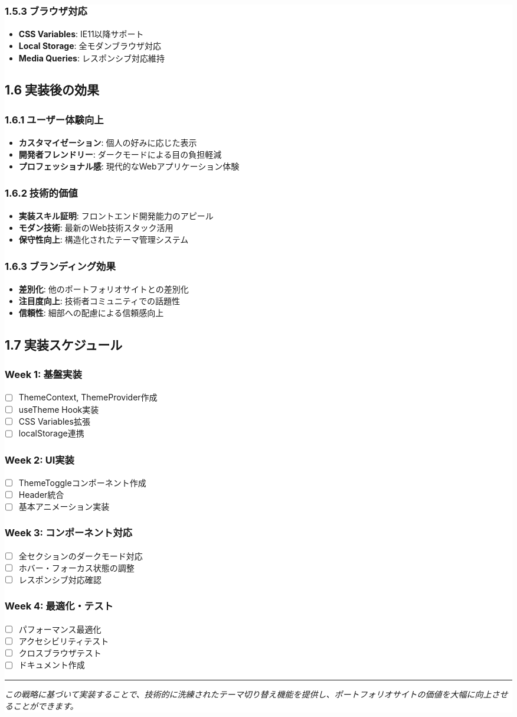 ### 1.5.3 ブラウザ対応
- **CSS Variables**: IE11以降サポート
- **Local Storage**: 全モダンブラウザ対応
- **Media Queries**: レスポンシブ対応維持

## 1.6 実装後の効果

### 1.6.1 ユーザー体験向上
- **カスタマイゼーション**: 個人の好みに応じた表示
- **開発者フレンドリー**: ダークモードによる目の負担軽減
- **プロフェッショナル感**: 現代的なWebアプリケーション体験

### 1.6.2 技術的価値
- **実装スキル証明**: フロントエンド開発能力のアピール  
- **モダン技術**: 最新のWeb技術スタック活用
- **保守性向上**: 構造化されたテーマ管理システム

### 1.6.3 ブランディング効果
- **差別化**: 他のポートフォリオサイトとの差別化
- **注目度向上**: 技術者コミュニティでの話題性
- **信頼性**: 細部への配慮による信頼感向上

## 1.7 実装スケジュール

### Week 1: 基盤実装
- [ ] ThemeContext, ThemeProvider作成
- [ ] useTheme Hook実装
- [ ] CSS Variables拡張
- [ ] localStorage連携

### Week 2: UI実装
- [ ] ThemeToggleコンポーネント作成
- [ ] Header統合
- [ ] 基本アニメーション実装

### Week 3: コンポーネント対応
- [ ] 全セクションのダークモード対応
- [ ] ホバー・フォーカス状態の調整
- [ ] レスポンシブ対応確認

### Week 4: 最適化・テスト
- [ ] パフォーマンス最適化
- [ ] アクセシビリティテスト
- [ ] クロスブラウザテスト
- [ ] ドキュメント作成

---

*この戦略に基づいて実装することで、技術的に洗練されたテーマ切り替え機能を提供し、ポートフォリオサイトの価値を大幅に向上させることができます。*
